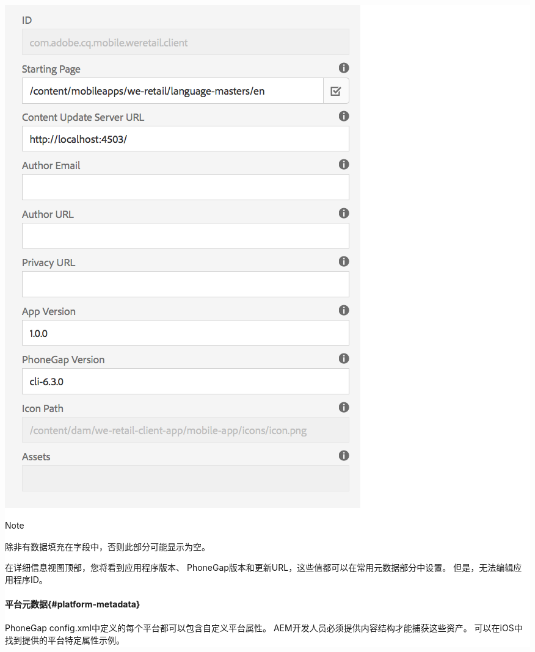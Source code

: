 ![chlimage_1-119](assets/chlimage_1-119.png)

>[!NOTE]
>
>除非有数据填充在字段中，否则此部分可能显示为空。
>
>在详细信息视图顶部，您将看到应用程序版本、 PhoneGap版本和更新URL，这些值都可以在常用元数据部分中设置。 但是，无法编辑应用程序ID。

#### 平台元数据{#platform-metadata}

PhoneGap config.xml中定义的每个平台都可以包含自定义平台属性。 AEM开发人员必须提供内容结构才能捕获这些资产。 可以在iOS中找到提供的平台特定属性示例。
